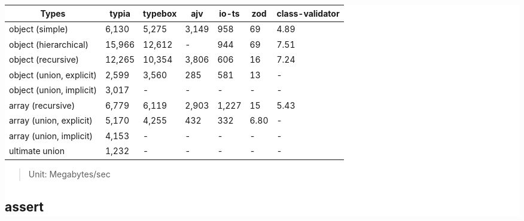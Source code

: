 Types | typia | typebox | ajv | io-ts | zod | class-validator 
-------|------|------|------|------|------|------
 object (simple) | 6,130 | 5,275 | 3,149 | 958 | 69 | 4.89 
 object (hierarchical) | 15,966 | 12,612 |  -  | 944 | 69 | 7.51 
 object (recursive) | 12,265 | 10,354 | 3,806 | 606 | 16 | 7.24 
 object (union, explicit) | 2,599 | 3,560 | 285 | 581 | 13 |  -  
 object (union, implicit) | 3,017 |  -  |  -  |  -  |  -  |  -  
 array (recursive) | 6,779 | 6,119 | 2,903 | 1,227 | 15 | 5.43 
 array (union, explicit) | 5,170 | 4,255 | 432 | 332 | 6.80 |  -  
 array (union, implicit) | 4,153 |  -  |  -  |  -  |  -  |  -  
 ultimate union | 1,232 |  -  |  -  |  -  |  -  |  -  

> Unit: Megabytes/sec




## assert